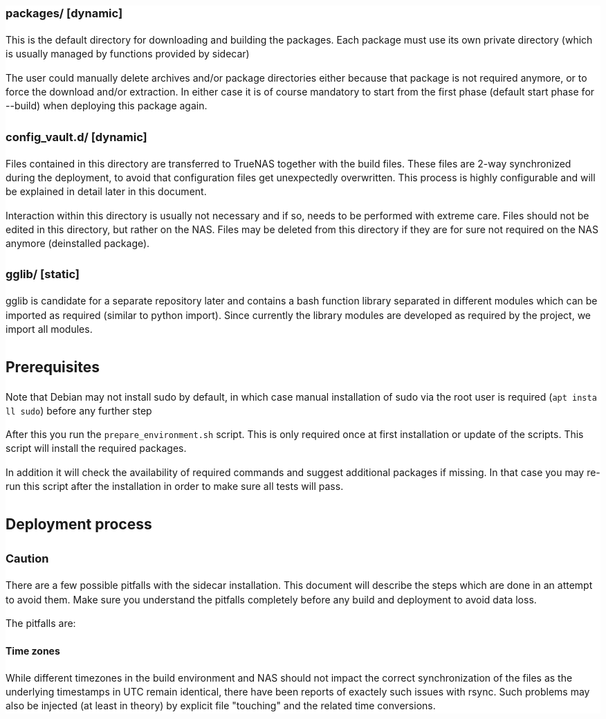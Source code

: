 ### packages/ [dynamic]
This is the default directory for downloading and building the packages. Each package must use its own private directory (which is usually managed by functions provided by sidecar)

The user could manually delete archives and/or package directories either because that package is not required anymore, or to force the download and/or extraction. In either case it is of course mandatory to start from the first phase (default start phase for --build) when deploying this package again.

### config_vault.d/ [dynamic]
Files contained in this directory are transferred to TrueNAS together with the build files. These files are 2-way synchronized during the deployment, to avoid that configuration files get unexpectedly overwritten. This process is highly configurable and will be explained in detail later in this document.

Interaction within this directory is usually not necessary and if so, needs to be performed with extreme care. Files should not be edited in this directory, but rather on the NAS. Files may be deleted from this directory if they are for sure not required on the NAS anymore (deinstalled package).

### gglib/ [static]

gglib is candidate for a separate repository later and contains a bash function library separated in different modules which can be imported as required (similar to python import). Since currently the library modules are developed as required by the project, we import all modules.

## Prerequisites

Note that Debian may not install sudo by default, in which case manual installation of sudo via the root user is required (`apt install sudo`) before any further step

After this you run the `prepare_environment.sh` script. This is only required once at first installation or update of the scripts. This script will install the required packages.

In addition it will check the availability of required commands and suggest additional packages if missing. In that case you may re-run this script after the installation in order to make sure all tests will pass.

## Deployment process

### Caution

There are a few possible pitfalls with the sidecar installation. This document will describe the steps which are done in an attempt to avoid them. Make sure you understand the pitfalls completely before any build and deployment to avoid data loss.

The pitfalls are:

#### Time zones
While different timezones in the build environment and NAS should not impact the correct synchronization of the files as the underlying timestamps in UTC remain identical, there have been reports of exactely such issues with rsync. Such problems may also be injected (at least in theory) by explicit file "touching" and the related time conversions.
